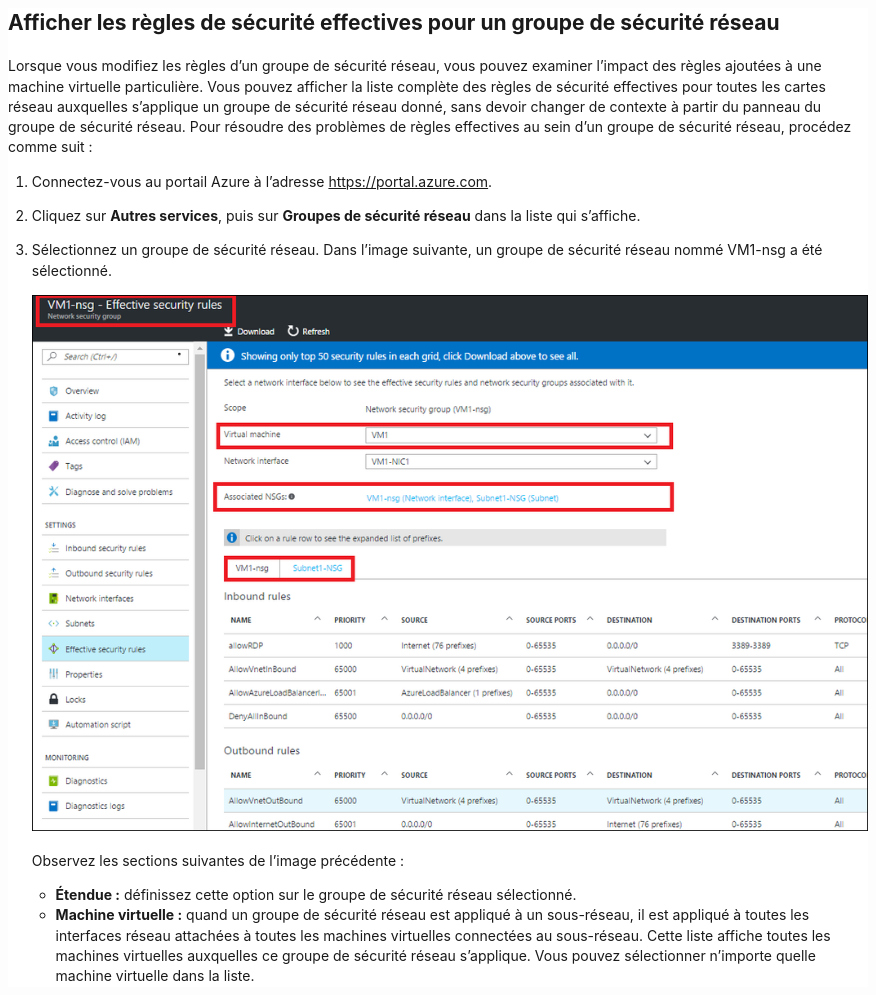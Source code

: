 ## <a name="nsg"></a>Afficher les règles de sécurité effectives pour un groupe de sécurité réseau
Lorsque vous modifiez les règles d’un groupe de sécurité réseau, vous pouvez examiner l’impact des règles ajoutées à une machine virtuelle particulière. Vous pouvez afficher la liste complète des règles de sécurité effectives pour toutes les cartes réseau auxquelles s’applique un groupe de sécurité réseau donné, sans devoir changer de contexte à partir du panneau du groupe de sécurité réseau. Pour résoudre des problèmes de règles effectives au sein d’un groupe de sécurité réseau, procédez comme suit :

1. Connectez-vous au portail Azure à l’adresse https://portal.azure.com.
2. Cliquez sur **Autres services**, puis sur **Groupes de sécurité réseau** dans la liste qui s’affiche.
3. Sélectionnez un groupe de sécurité réseau. Dans l’image suivante, un groupe de sécurité réseau nommé VM1-nsg a été sélectionné.
   
    ![](./media/virtual-network-nsg-troubleshoot-portal/image6.png)
   
    Observez les sections suivantes de l’image précédente :
   
   * **Étendue :** définissez cette option sur le groupe de sécurité réseau sélectionné.
   * **Machine virtuelle :** quand un groupe de sécurité réseau est appliqué à un sous-réseau, il est appliqué à toutes les interfaces réseau attachées à toutes les machines virtuelles connectées au sous-réseau. Cette liste affiche toutes les machines virtuelles auxquelles ce groupe de sécurité réseau s’applique. Vous pouvez sélectionner n’importe quelle machine virtuelle dans la liste.
     